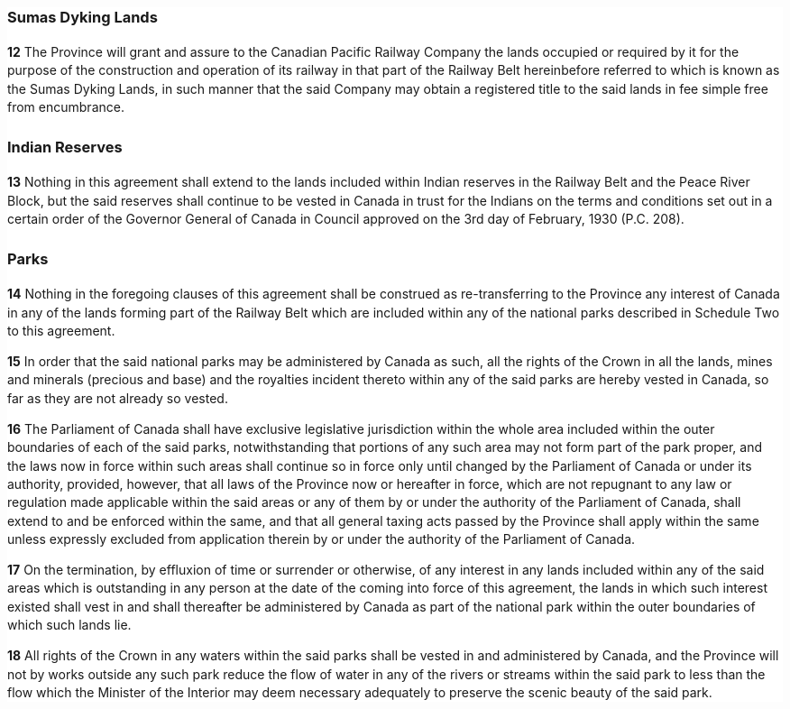 

### Sumas Dyking Lands


**12** The Province will grant and assure to the Canadian Pacific Railway Company the lands occupied or required by it for the purpose of the construction and operation of its railway in that part of the Railway Belt hereinbefore referred to which is known as the Sumas Dyking Lands, in such manner that the said Company may obtain a registered title to the said lands in fee simple free from encumbrance.



### Indian Reserves


**13** Nothing in this agreement shall extend to the lands included within Indian reserves in the Railway Belt and the Peace River Block, but the said reserves shall continue to be vested in Canada in trust for the Indians on the terms and conditions set out in a certain order of the Governor General of Canada in Council approved on the 3rd day of February, 1930 (P.C. 208).



### Parks


**14** Nothing in the foregoing clauses of this agreement shall be construed as re-transferring to the Province any interest of Canada in any of the lands forming part of the Railway Belt which are included within any of the national parks described in Schedule Two to this agreement.



**15** In order that the said national parks may be administered by Canada as such, all the rights of the Crown in all the lands, mines and minerals (precious and base) and the royalties incident thereto within any of the said parks are hereby vested in Canada, so far as they are not already so vested.



**16** The Parliament of Canada shall have exclusive legislative jurisdiction within the whole area included within the outer boundaries of each of the said parks, notwithstanding that portions of any such area may not form part of the park proper, and the laws now in force within such areas shall continue so in force only until changed by the Parliament of Canada or under its authority, provided, however, that all laws of the Province now or hereafter in force, which are not repugnant to any law or regulation made applicable within the said areas or any of them by or under the authority of the Parliament of Canada, shall extend to and be enforced within the same, and that all general taxing acts passed by the Province shall apply within the same unless expressly excluded from application therein by or under the authority of the Parliament of Canada.



**17** On the termination, by effluxion of time or surrender or otherwise, of any interest in any lands included within any of the said areas which is outstanding in any person at the date of the coming into force of this agreement, the lands in which such interest existed shall vest in and shall thereafter be administered by Canada as part of the national park within the outer boundaries of which such lands lie.



**18** All rights of the Crown in any waters within the said parks shall be vested in and administered by Canada, and the Province will not by works outside any such park reduce the flow of water in any of the rivers or streams within the said park to less than the flow which the Minister of the Interior may deem necessary adequately to preserve the scenic beauty of the said park.
